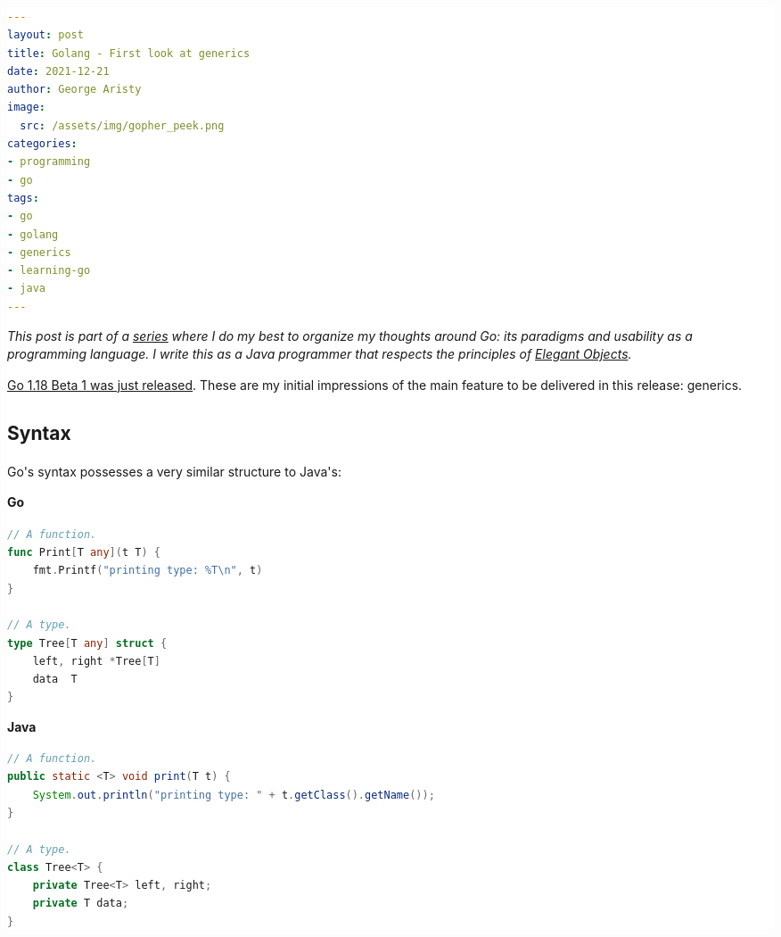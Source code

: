 ```yaml
---
layout: post
title: Golang - First look at generics
date: 2021-12-21
author: George Aristy
image:
  src: /assets/img/gopher_peek.png
categories:
- programming
- go
tags:
- go
- golang
- generics
- learning-go
- java
---
```


*This post is part of a [series](/tags/learning-go) where I do my best to organize my
thoughts around Go: its paradigms and usability as a programming language. I write this as a Java programmer that
respects the principles of [Elegant Objects](https://www.elegantobjects.org/).*

[Go 1.18 Beta 1 was just released](https://go.dev/blog/go1.18beta1). These are my initial impressions of the main
feature to be delivered in this release: generics.

## Syntax

Go's syntax possesses a very similar structure to Java's:

**Go**
```go
// A function.
func Print[T any](t T) {
    fmt.Printf("printing type: %T\n", t)
}

// A type.
type Tree[T any] struct {
    left, right *Tree[T]
    data  T
}
```

**Java**
```java
// A function.
public static <T> void print(T t) {
    System.out.println("printing type: " + t.getClass().getName());
}

// A type.
class Tree<T> {
    private Tree<T> left, right;
    private T data;
}
```
